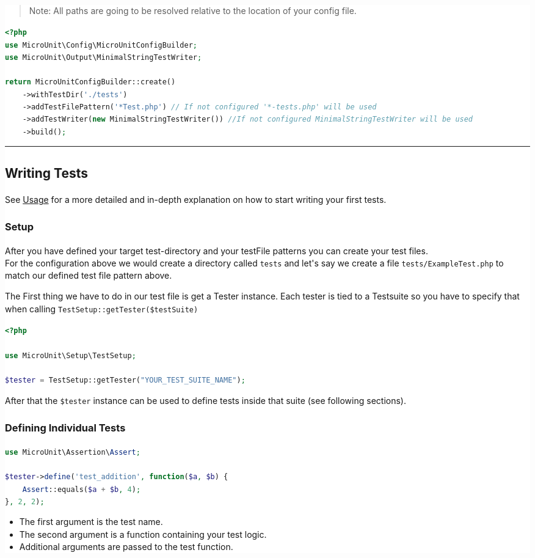 > Note: All paths are going to be resolved relative to the location of your config file.

```php
<?php
use MicroUnit\Config\MicroUnitConfigBuilder;
use MicroUnit\Output\MinimalStringTestWriter;

return MicroUnitConfigBuilder::create()
    ->withTestDir('./tests')
    ->addTestFilePattern('*Test.php') // If not configured '*-tests.php' will be used
    ->addTestWriter(new MinimalStringTestWriter()) //If not configured MinimalStringTestWriter will be used
    ->build();
```

---

## Writing Tests

See [Usage](https://mitarnik04.github.io/MicroUnit/usage) for a more detailed and in-depth explanation on how to start writing your first tests.

### Setup

After you have defined your target test-directory and your testFile patterns you can create your test files.  
For the configuration above we would create a directory called `tests` and let's say we create a file `tests/ExampleTest.php` to match our defined test file pattern above.

The First thing we have to do in our test file is get a Tester instance. Each tester is tied to a Testsuite so you have to specify that when calling `TestSetup::getTester($testSuite)`

```php
<?php

use MicroUnit\Setup\TestSetup;

$tester = TestSetup::getTester("YOUR_TEST_SUITE_NAME");
```

After that the `$tester` instance can be used to define tests inside that suite (see following sections).

### Defining Individual Tests

```php
use MicroUnit\Assertion\Assert;

$tester->define('test_addition', function($a, $b) {
    Assert::equals($a + $b, 4);
}, 2, 2);
```

- The first argument is the test name.
- The second argument is a function containing your test logic.
- Additional arguments are passed to the test function.
